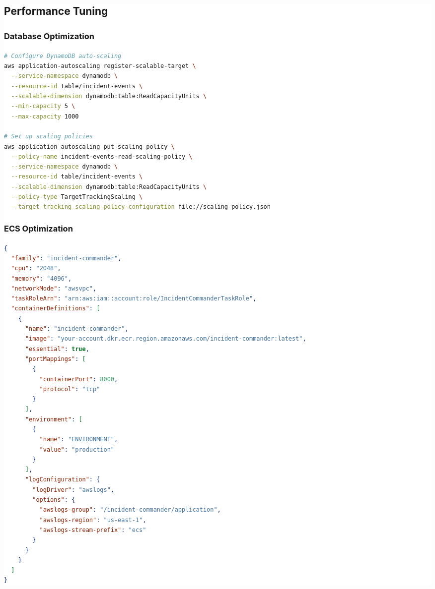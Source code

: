 ## Performance Tuning

### Database Optimization

```bash
# Configure DynamoDB auto-scaling
aws application-autoscaling register-scalable-target \
  --service-namespace dynamodb \
  --resource-id table/incident-events \
  --scalable-dimension dynamodb:table:ReadCapacityUnits \
  --min-capacity 5 \
  --max-capacity 1000

# Set up scaling policies
aws application-autoscaling put-scaling-policy \
  --policy-name incident-events-read-scaling-policy \
  --service-namespace dynamodb \
  --resource-id table/incident-events \
  --scalable-dimension dynamodb:table:ReadCapacityUnits \
  --policy-type TargetTrackingScaling \
  --target-tracking-scaling-policy-configuration file://scaling-policy.json
```

### ECS Optimization

```json
{
  "family": "incident-commander",
  "cpu": "2048",
  "memory": "4096",
  "networkMode": "awsvpc",
  "taskRoleArn": "arn:aws:iam::account:role/IncidentCommanderTaskRole",
  "containerDefinitions": [
    {
      "name": "incident-commander",
      "image": "your-account.dkr.ecr.region.amazonaws.com/incident-commander:latest",
      "essential": true,
      "portMappings": [
        {
          "containerPort": 8000,
          "protocol": "tcp"
        }
      ],
      "environment": [
        {
          "name": "ENVIRONMENT",
          "value": "production"
        }
      ],
      "logConfiguration": {
        "logDriver": "awslogs",
        "options": {
          "awslogs-group": "/incident-commander/application",
          "awslogs-region": "us-east-1",
          "awslogs-stream-prefix": "ecs"
        }
      }
    }
  ]
}
```
